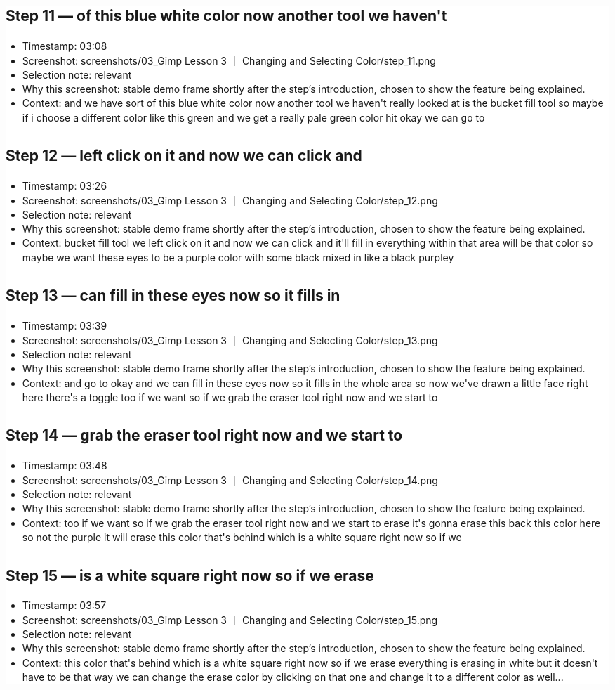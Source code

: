 ## Step 11 — of this blue white color now another tool we haven't
- Timestamp: 03:08
- Screenshot: screenshots/03_Gimp Lesson 3 ｜ Changing and Selecting Color/step_11.png
- Selection note: relevant
- Why this screenshot: stable demo frame shortly after the step’s introduction, chosen to show the feature being explained.
- Context: and we have sort of this blue white color now another tool we haven't really looked at is the bucket fill tool so maybe if i choose a different color like this green and we get a really pale green color hit okay we can go to

## Step 12 — left click on it and now we can click and
- Timestamp: 03:26
- Screenshot: screenshots/03_Gimp Lesson 3 ｜ Changing and Selecting Color/step_12.png
- Selection note: relevant
- Why this screenshot: stable demo frame shortly after the step’s introduction, chosen to show the feature being explained.
- Context: bucket fill tool we left click on it and now we can click and it'll fill in everything within that area will be that color so maybe we want these eyes to be a purple color with some black mixed in like a black purpley

## Step 13 — can fill in these eyes now so it fills in
- Timestamp: 03:39
- Screenshot: screenshots/03_Gimp Lesson 3 ｜ Changing and Selecting Color/step_13.png
- Selection note: relevant
- Why this screenshot: stable demo frame shortly after the step’s introduction, chosen to show the feature being explained.
- Context: and go to okay and we can fill in these eyes now so it fills in the whole area so now we've drawn a little face right here there's a toggle too if we want so if we grab the eraser tool right now and we start to

## Step 14 — grab the eraser tool right now and we start to
- Timestamp: 03:48
- Screenshot: screenshots/03_Gimp Lesson 3 ｜ Changing and Selecting Color/step_14.png
- Selection note: relevant
- Why this screenshot: stable demo frame shortly after the step’s introduction, chosen to show the feature being explained.
- Context: too if we want so if we grab the eraser tool right now and we start to erase it's gonna erase this back this color here so not the purple it will erase this color that's behind which is a white square right now so if we

## Step 15 — is a white square right now so if we erase
- Timestamp: 03:57
- Screenshot: screenshots/03_Gimp Lesson 3 ｜ Changing and Selecting Color/step_15.png
- Selection note: relevant
- Why this screenshot: stable demo frame shortly after the step’s introduction, chosen to show the feature being explained.
- Context: this color that's behind which is a white square right now so if we erase everything is erasing in white but it doesn't have to be that way we can change the erase color by clicking on that one and change it to a different color as well...
